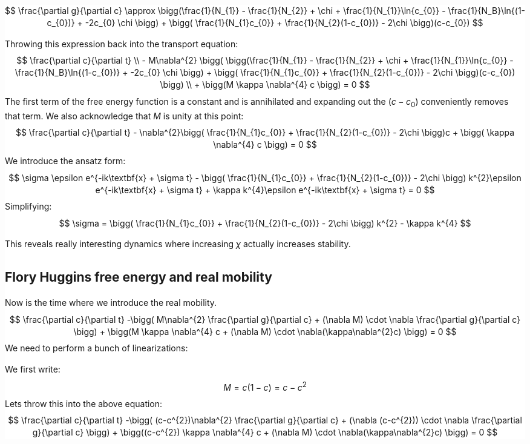 $$
\frac{\partial g}{\partial c} \approx \bigg(\frac{1}{N_{1}} - \frac{1}{N_{2}} + \chi  + \frac{1}{N_{1}}\ln{c_{0}} - \frac{1}{N_B}\ln{(1-c_{0})} + -2c_{0} \chi \bigg) + \bigg( \frac{1}{N_{1}c_{0}} + \frac{1}{N_{2}(1-c_{0})} - 2\chi \bigg)(c-c_{0})
$$



Throwing this expression back into the transport equation: 
$$
\frac{\partial c}{\partial t} \\ - M\nabla^{2} \bigg( \bigg(\frac{1}{N_{1}} - \frac{1}{N_{2}} + \chi  + \frac{1}{N_{1}}\ln{c_{0}} - \frac{1}{N_B}\ln{(1-c_{0})} + -2c_{0} \chi \bigg) + \bigg( \frac{1}{N_{1}c_{0}} + \frac{1}{N_{2}(1-c_{0})} - 2\chi \bigg)(c-c_{0}) \bigg)  \\ + \bigg(M \kappa \nabla^{4} c  \bigg) = 0
$$
The first term of the free energy function is a constant and is annihilated and expanding out the $(c-c_{0})$ conveniently removes that term. We also acknowledge that $M$ is unity at this point: 
$$
\frac{\partial c}{\partial t} - \nabla^{2}\bigg( \frac{1}{N_{1}c_{0}} + \frac{1}{N_{2}(1-c_{0})} - 2\chi \bigg)c + \bigg( \kappa \nabla^{4} c  \bigg) = 0
$$
We introduce the ansatz form: 
$$
\sigma \epsilon e^{-ik\textbf{x} + \sigma t} - \bigg( \frac{1}{N_{1}c_{0}} + \frac{1}{N_{2}(1-c_{0})} - 2\chi \bigg) k^{2}\epsilon e^{-ik\textbf{x} + \sigma t} + \kappa k^{4}\epsilon e^{-ik\textbf{x} + \sigma t} = 0
$$
Simplifying: 
$$
\sigma = \bigg( \frac{1}{N_{1}c_{0}} + \frac{1}{N_{2}(1-c_{0})} - 2\chi \bigg) k^{2}  - \kappa k^{4}
$$


This reveals really interesting dynamics where increasing $\chi$ actually increases stability. 

## Flory Huggins free energy and real mobility

Now is the time where we introduce the real mobility. 
$$
\frac{\partial c}{\partial t} -\bigg( M\nabla^{2} \frac{\partial g}{\partial c} + (\nabla M) \cdot \nabla \frac{\partial g}{\partial c} \bigg) + \bigg(M \kappa \nabla^{4} c + (\nabla M) \cdot \nabla(\kappa\nabla^{2}c) \bigg) = 0
$$
We need to perform a bunch of linearizations: 

We first write: 
$$
M = c(1-c) = c-c^{2}
$$
Lets throw this into the above equation: 
$$
\frac{\partial c}{\partial t} -\bigg( (c-c^{2})\nabla^{2} \frac{\partial g}{\partial c} + (\nabla (c-c^{2})) \cdot \nabla \frac{\partial g}{\partial c} \bigg) + \bigg((c-c^{2}) \kappa \nabla^{4} c + (\nabla M) \cdot \nabla(\kappa\nabla^{2}c) \bigg) = 0
$$
